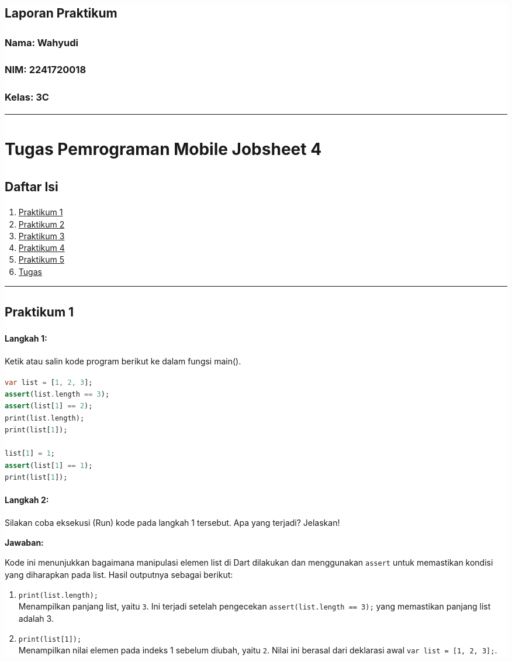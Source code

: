 ## Laporan Praktikum

### Nama: Wahyudi  
### NIM: 2241720018  
### Kelas: 3C  

---

# Tugas Pemrograman Mobile Jobsheet 4

## Daftar Isi
1. [Praktikum 1](#praktikum-1)
2. [Praktikum 2](#praktikum-2)
3. [Praktikum 3](#praktikum-3)
4. [Praktikum 4](#praktikum-4)
5. [Praktikum 5](#praktikum-5)
6. [Tugas](#tugas)

---

## Praktikum 1
#### Langkah 1:
Ketik atau salin kode program berikut ke dalam fungsi main().
```dart
var list = [1, 2, 3];
assert(list.length == 3);
assert(list[1] == 2);
print(list.length);
print(list[1]);

list[1] = 1;
assert(list[1] == 1);
print(list[1]);
```
#### Langkah 2:
Silakan coba eksekusi (Run) kode pada langkah 1 tersebut. Apa yang terjadi? Jelaskan!

**Jawaban:** 

Kode ini menunjukkan bagaimana manipulasi elemen list di Dart dilakukan dan menggunakan `assert` untuk memastikan kondisi yang diharapkan pada list. Hasil outputnya sebagai berikut:

1. `print(list.length);`  
   Menampilkan panjang list, yaitu `3`. Ini terjadi setelah pengecekan `assert(list.length == 3);` yang memastikan panjang list adalah 3.

2. `print(list[1]);`  
   Menampilkan nilai elemen pada indeks 1 sebelum diubah, yaitu `2`. Nilai ini berasal dari deklarasi awal `var list = [1, 2, 3];`. 
